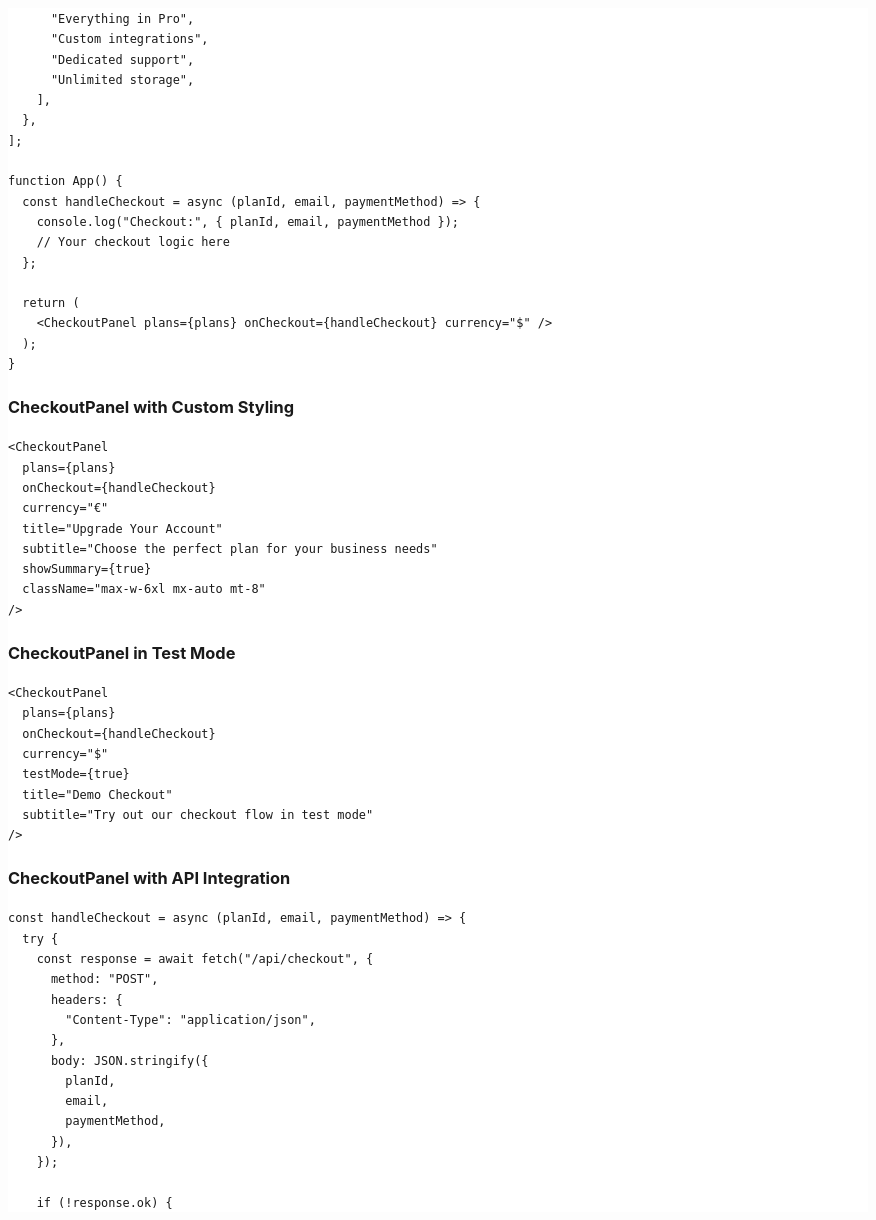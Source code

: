 ```tsx
      "Everything in Pro",
      "Custom integrations",
      "Dedicated support",
      "Unlimited storage",
    ],
  },
];

function App() {
  const handleCheckout = async (planId, email, paymentMethod) => {
    console.log("Checkout:", { planId, email, paymentMethod });
    // Your checkout logic here
  };

  return (
    <CheckoutPanel plans={plans} onCheckout={handleCheckout} currency="$" />
  );
}
```

### CheckoutPanel with Custom Styling

```tsx
<CheckoutPanel
  plans={plans}
  onCheckout={handleCheckout}
  currency="€"
  title="Upgrade Your Account"
  subtitle="Choose the perfect plan for your business needs"
  showSummary={true}
  className="max-w-6xl mx-auto mt-8"
/>
```

### CheckoutPanel in Test Mode

```tsx
<CheckoutPanel
  plans={plans}
  onCheckout={handleCheckout}
  currency="$"
  testMode={true}
  title="Demo Checkout"
  subtitle="Try out our checkout flow in test mode"
/>
```

### CheckoutPanel with API Integration

```tsx
const handleCheckout = async (planId, email, paymentMethod) => {
  try {
    const response = await fetch("/api/checkout", {
      method: "POST",
      headers: {
        "Content-Type": "application/json",
      },
      body: JSON.stringify({
        planId,
        email,
        paymentMethod,
      }),
    });

    if (!response.ok) {
```